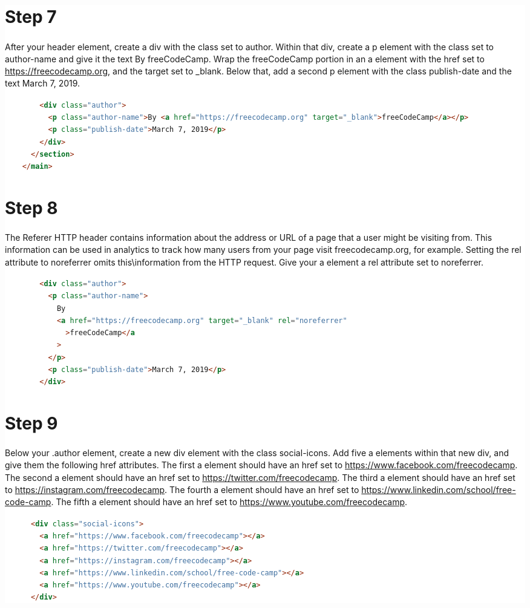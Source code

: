# Step 7
After your header element, create a div with the class set to author. Within that div, create a p element with the class set to author-name and give it the text By freeCodeCamp. Wrap the freeCodeCamp portion in an a element with the href set to https://freecodecamp.org, and the target set to _blank. Below that, add a second p element with the class publish-date and the text March 7, 2019.

```html
        <div class="author">
          <p class="author-name">By <a href="https://freecodecamp.org" target="_blank">freeCodeCamp</a></p>
          <p class="publish-date">March 7, 2019</p>
        </div>
      </section>
    </main>
```

# Step 8
The Referer HTTP header contains information about the address or URL of a page that a user might be visiting from. This information can be used in analytics to track how many users from your page visit freecodecamp.org, for example. Setting the rel attribute to noreferrer omits this\information from the HTTP request. Give your a element a rel attribute set to noreferrer.

```html
        <div class="author">
          <p class="author-name">
            By
            <a href="https://freecodecamp.org" target="_blank" rel="noreferrer"
              >freeCodeCamp</a
            >
          </p>
          <p class="publish-date">March 7, 2019</p>
        </div>
```

# Step 9
Below your .author element, create a new div element with the class social-icons.
Add five a elements within that new div, and give them the following href attributes.
The first a element should have an href set to https://www.facebook.com/freecodecamp.
The second a element should have an href set to https://twitter.com/freecodecamp.
The third a element should have an href set to https://instagram.com/freecodecamp.
The fourth a element should have an href set to https://www.linkedin.com/school/free-code-camp.
The fifth a element should have an href set to https://www.youtube.com/freecodecamp.

```html
      <div class="social-icons">
        <a href="https://www.facebook.com/freecodecamp"></a>
        <a href="https://twitter.com/freecodecamp"></a>
        <a href="https://instagram.com/freecodecamp"></a>
        <a href="https://www.linkedin.com/school/free-code-camp"></a>
        <a href="https://www.youtube.com/freecodecamp"></a>
      </div>
```
